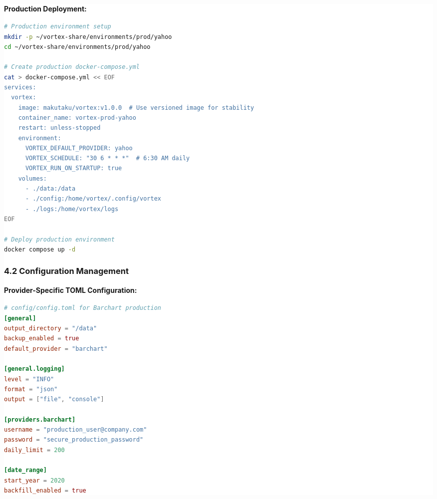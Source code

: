 **Production Deployment:**
```bash
# Production environment setup
mkdir -p ~/vortex-share/environments/prod/yahoo
cd ~/vortex-share/environments/prod/yahoo

# Create production docker-compose.yml
cat > docker-compose.yml << EOF
services:
  vortex:
    image: makutaku/vortex:v1.0.0  # Use versioned image for stability
    container_name: vortex-prod-yahoo
    restart: unless-stopped
    environment:
      VORTEX_DEFAULT_PROVIDER: yahoo
      VORTEX_SCHEDULE: "30 6 * * *"  # 6:30 AM daily
      VORTEX_RUN_ON_STARTUP: true
    volumes:
      - ./data:/data
      - ./config:/home/vortex/.config/vortex
      - ./logs:/home/vortex/logs
EOF

# Deploy production environment
docker compose up -d
```

### 4.2 Configuration Management

**Provider-Specific TOML Configuration:**
```toml
# config/config.toml for Barchart production
[general]
output_directory = "/data"
backup_enabled = true
default_provider = "barchart"

[general.logging]
level = "INFO"
format = "json"
output = ["file", "console"]

[providers.barchart]
username = "production_user@company.com"
password = "secure_production_password"
daily_limit = 200

[date_range]
start_year = 2020
backfill_enabled = true
```
